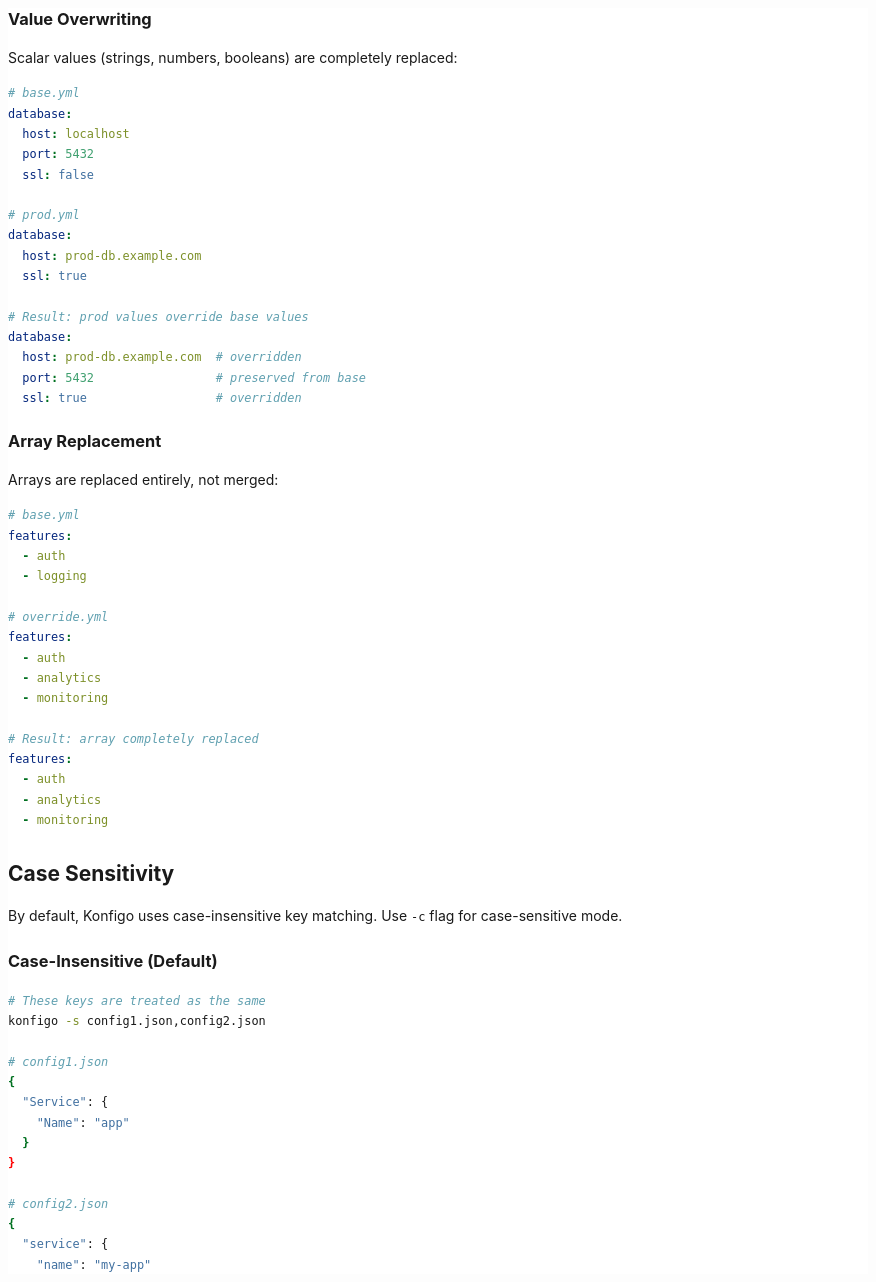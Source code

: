### Value Overwriting
Scalar values (strings, numbers, booleans) are completely replaced:

```yaml
# base.yml
database:
  host: localhost
  port: 5432
  ssl: false

# prod.yml
database:
  host: prod-db.example.com
  ssl: true

# Result: prod values override base values
database:
  host: prod-db.example.com  # overridden
  port: 5432                 # preserved from base
  ssl: true                  # overridden
```

### Array Replacement
Arrays are replaced entirely, not merged:

```yaml
# base.yml
features:
  - auth
  - logging

# override.yml  
features:
  - auth
  - analytics
  - monitoring

# Result: array completely replaced
features:
  - auth
  - analytics  
  - monitoring
```

## Case Sensitivity

By default, Konfigo uses case-insensitive key matching. Use `-c` flag for case-sensitive mode.

### Case-Insensitive (Default)
```bash
# These keys are treated as the same
konfigo -s config1.json,config2.json

# config1.json
{
  "Service": {
    "Name": "app"
  }
}

# config2.json
{
  "service": {
    "name": "my-app"
```